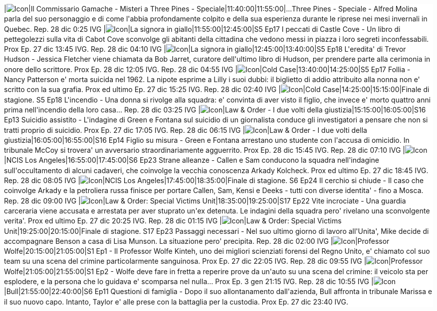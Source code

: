 |![Icon](https://guidatv.sky.it/uuid/cec4a722-17e0-4497-b3f2-655356bb2049/cover?md5ChecksumParam=28a53d26eda786f8230d66fba48c0404)|Il Commissario Gamache - Misteri a Three Pines - Speciale|11:40:00|11:55:00|...Three Pines - Speciale - Alfred Molina parla del suo personaggio e di come l&#039;abbia profondamente colpito e della sua esperienza durante le riprese nei mesi invernali in Quebec. Rep. 28 dic 0:25 IVG
|![Icon](https://guidatv.sky.it/uuid/e2fb8f6a-5e03-4715-b8fb-235a54a61997/cover?md5ChecksumParam=fcd3a3af0b85c22ca3f2291d89751bea)|La signora in giallo|11:55:00|12:45:00|S5 Ep17 I peccati di Castle Cove - Un libro di pettegolezzi sulla vita di Cabot Cove sconvolge gli abitanti della cittadina che vedono messi in piazza i loro segreti inconfessabili. Prox Ep. 27 dic 13:45 IVG. Rep. 28 dic 04:10 IVG
|![Icon](https://guidatv.sky.it/uuid/a22d2d18-bda6-4211-8749-67cc8174ef77/cover?md5ChecksumParam=fcd3a3af0b85c22ca3f2291d89751bea)|La signora in giallo|12:45:00|13:40:00|S5 Ep18 L&#039;eredita&#039; di Trevor Hudson - Jessica Fletcher viene chiamata da Bob Jarret, curatore dell&#039;ultimo libro di Hudson, per prendere parte alla cerimonia in onore dello scrittore. Prox Ep. 28 dic 12:05 IVG. Rep. 28 dic 04:55 IVG
|![Icon](https://guidatv.sky.it/uuid/1ca8e252-ee14-4499-a666-f1b60bae7fa4/cover?md5ChecksumParam=2d25a3dfd72ae897debaadde65274843)|Cold Case|13:40:00|14:25:00|S5 Ep17 Follia - Nancy Patterson e&#039; morta suicida nel 1962. La nipote esprime a Lilly i suoi dubbi: il biglietto di addio attribuito alla nonna non e&#039; scritto con la sua grafia. Prox ed ultimo Ep. 27 dic 15:25 IVG. Rep. 28 dic 02:40 IVG
|![Icon](https://guidatv.sky.it/uuid/9e20cf1b-7fac-42d1-aab5-07cff96419a8/cover?md5ChecksumParam=2d25a3dfd72ae897debaadde65274843)|Cold Case|14:25:00|15:15:00|Finale di stagione. S5 Ep18 L&#039;incendio - Una donna si rivolge alla squadra: e&#039; convinta di aver visto il figlio, che invece e&#039; morto quattro anni prima nell&#039;incendio della loro casa... Rep. 28 dic 03:25 IVG
|![Icon](https://guidatv.sky.it/uuid/3febdf49-e14c-4e7b-b14d-f1abea9cc14c/cover?md5ChecksumParam=df9cb98ac30f66f8fd00062df5225d2f)|Law &amp; Order - I due volti della giustizia|15:15:00|16:05:00|S16 Ep13 Suicidio assistito - L&#039;indagine di Green e Fontana sul suicidio di un giornalista conduce gli investigatori a pensare che non si tratti proprio di suicidio. Prox Ep. 27 dic 17:05 IVG. Rep. 28 dic 06:15 IVG
|![Icon](https://guidatv.sky.it/uuid/719d3e2f-aa42-4814-86a1-9d90de86dcf9/cover?md5ChecksumParam=df9cb98ac30f66f8fd00062df5225d2f)|Law &amp; Order - I due volti della giustizia|16:05:00|16:55:00|S16 Ep14 Figlio su misura - Green e Fontana arrestano uno studente con l&#039;accusa di omicidio. In tribunale McCoy si trovera&#039; un avversario straordinariamente agguerrito. Prox Ep. 28 dic 15:45 IVG. Rep. 28 dic 07:10 IVG
|![Icon](https://guidatv.sky.it/uuid/222f72e6-ef5f-4dd9-be06-1e53d7009a45/cover?md5ChecksumParam=71e5465c4d3a0e52451a07064e699795)|NCIS Los Angeles|16:55:00|17:45:00|S6 Ep23 Strane alleanze - Callen e Sam conducono la squadra nell&#039;indagine sull&#039;occultamento di alcuni cadaveri, che coinvolge la vecchia conoscenza Arkady Kolcheck. Prox ed ultimo Ep. 27 dic 18:45 IVG. Rep. 28 dic 08:05 IVG
|![Icon](https://guidatv.sky.it/uuid/08c1c5bb-b7c9-4dad-8ef3-300992096c87/cover?md5ChecksumParam=71e5465c4d3a0e52451a07064e699795)|NCIS Los Angeles|17:45:00|18:35:00|Finale di stagione. S6 Ep24 Il cerchio si chiude - Il caso che coinvolge Arkady e la petroliera russa finisce per portare Callen, Sam, Kensi e Deeks - tutti con diverse identita&#039; - fino a Mosca. Rep. 28 dic 09:00 IVG
|![Icon](https://guidatv.sky.it/uuid/8f02e548-8b95-4c1d-8083-039b9a652efe/cover?md5ChecksumParam=b99ea469faf031ac14e5f5c826a64bdb)|Law &amp; Order: Special Victims Unit|18:35:00|19:25:00|S17 Ep22 Vite incrociate - Una guardia carceraria viene accusata e arrestata per aver stuprato un&#039;ex detenuta. Le indagini della squadra pero&#039; rivelano una sconvolgente verita&#039;. Prox ed ultimo Ep. 27 dic 20:25 IVG. Rep. 28 dic 01:15 IVG
|![Icon](https://guidatv.sky.it/uuid/f45bdc0d-dc56-4dd6-9f41-a6941d53500a/cover?md5ChecksumParam=b99ea469faf031ac14e5f5c826a64bdb)|Law &amp; Order: Special Victims Unit|19:25:00|20:15:00|Finale di stagione. S17 Ep23 Passaggi necessari - Nel suo ultimo giorno di lavoro all&#039;Unita&#039;, Mike decide di accompagnare Benson a casa di Lisa Munson. La situazione pero&#039; precipita. Rep. 28 dic 02:00 IVG
|![Icon](https://guidatv.sky.it/uuid/69fdd624-86ac-4ebf-94c9-48f31da47c46/cover?md5ChecksumParam=7dfdc7552742e86291140a13ded771f7)|Professor Wolfe|20:15:00|21:05:00|S1 Ep1 - Il Professor Wolfe Kinteh, uno dei migliori scienziati forensi del Regno Unito, e&#039; chiamato col suo team su una scena del crimine particolarmente sanguinosa. Prox Ep. 27 dic 22:05 IVG. Rep. 28 dic 09:55 IVG
|![Icon](https://guidatv.sky.it/uuid/b0cb04b5-ff86-4792-8e3b-4a38c16bc99c/cover?md5ChecksumParam=7dfdc7552742e86291140a13ded771f7)|Professor Wolfe|21:05:00|21:55:00|S1 Ep2 - Wolfe deve fare in fretta a reperire prove da un&#039;auto su una scena del crimine: il veicolo sta per esplodere, e la persona che lo guidava e&#039; scomparsa nel nulla... Prox Ep. 3 gen 21:15 IVG. Rep. 28 dic 10:55 IVG
|![Icon](https://guidatv.sky.it/uuid/3e37205a-d8c8-4e72-ad64-c463947abec4/cover?md5ChecksumParam=42bc23908a09663c628ba238c6a64445)|Bull|21:55:00|22:40:00|S6 Ep11 Questioni di famiglia - Dopo il suo allontanamento dall&#039;azienda, Bull affronta in tribunale Marissa e il suo nuovo capo. Intanto, Taylor e&#039; alle prese con la battaglia per la custodia. Prox Ep. 27 dic 23:40 IVG.